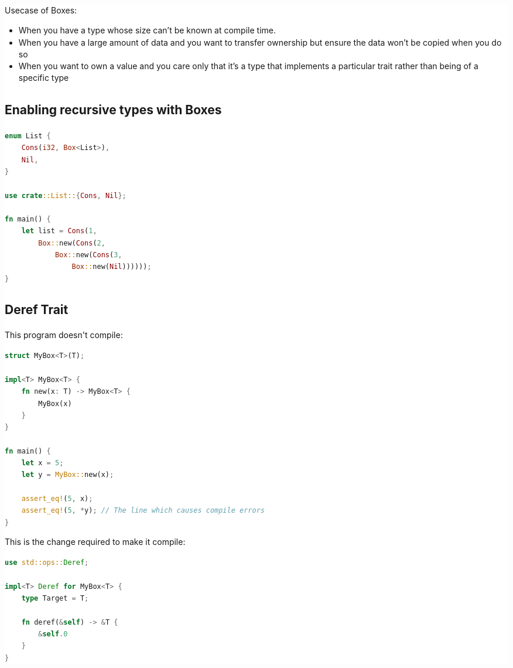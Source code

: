 Usecase of Boxes:
* When you have a type whose size can’t be known at compile time.
* When you have a large amount of data and you want to transfer
  ownership but ensure the data won’t be copied when you do so
* When you want to own a value and you care only that it’s a type that
  implements a particular trait rather than being of a specific type

## Enabling recursive types with Boxes

``` rust
enum List {
    Cons(i32, Box<List>),
    Nil,
}

use crate::List::{Cons, Nil};

fn main() {
    let list = Cons(1,
        Box::new(Cons(2,
            Box::new(Cons(3,
                Box::new(Nil))))));
}
```

## Deref Trait

This program doesn't compile:

``` rust
struct MyBox<T>(T);

impl<T> MyBox<T> {
    fn new(x: T) -> MyBox<T> {
        MyBox(x)
    }
}

fn main() {
    let x = 5;
    let y = MyBox::new(x);

    assert_eq!(5, x);
    assert_eq!(5, *y); // The line which causes compile errors
}
```

This is the change required to make it compile:

``` rust
use std::ops::Deref;

impl<T> Deref for MyBox<T> {
    type Target = T;

    fn deref(&self) -> &T {
        &self.0
    }
}
```
